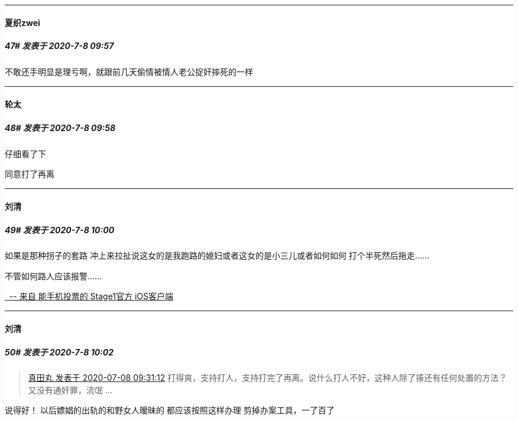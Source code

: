 





-----

####  夏织zwei  
##### 47#       发表于 2020-7-8 09:57




不敢还手明显是理亏啊，就跟前几天偷情被情人老公捉奸摔死的一样







-----

####  轮太  
##### 48#       发表于 2020-7-8 09:58




仔细看了下

同意打了再离







-----

####  刘清  
##### 49#       发表于 2020-7-8 10:00




如果是那种拐子的套路
冲上来拉扯说这女的是我跑路的媳妇或者这女的是小三儿或者如何如何
打个半死然后拖走……

不管如何路人应该报警……

[  -- 来自 能手机投票的 Stage1官方 iOS客户端](https://itunes.apple.com/fi/app/saraba1st/id1221237470?mt=8)







-----

####  刘清  
##### 50#       发表于 2020-7-8 10:02



<blockquote><a href="httphttps://bbs.saraba1st.com/2b/forum.php?mod=redirect&amp;goto=findpost&amp;pid=48112717&amp;ptid=1946516" target="_blank">真田丸 发表于 2020-07-08 09:31:12</a>
打得爽，支持打人，支持打完了再离。说什么打人不好，这种人除了揍还有任何处置的方法？又没有通奸罪，流氓 ...</blockquote>说得好！
以后嫖娼的出轨的和野女人暧昧的
都应该按照这样办理
剪掉办案工具，一了百了
